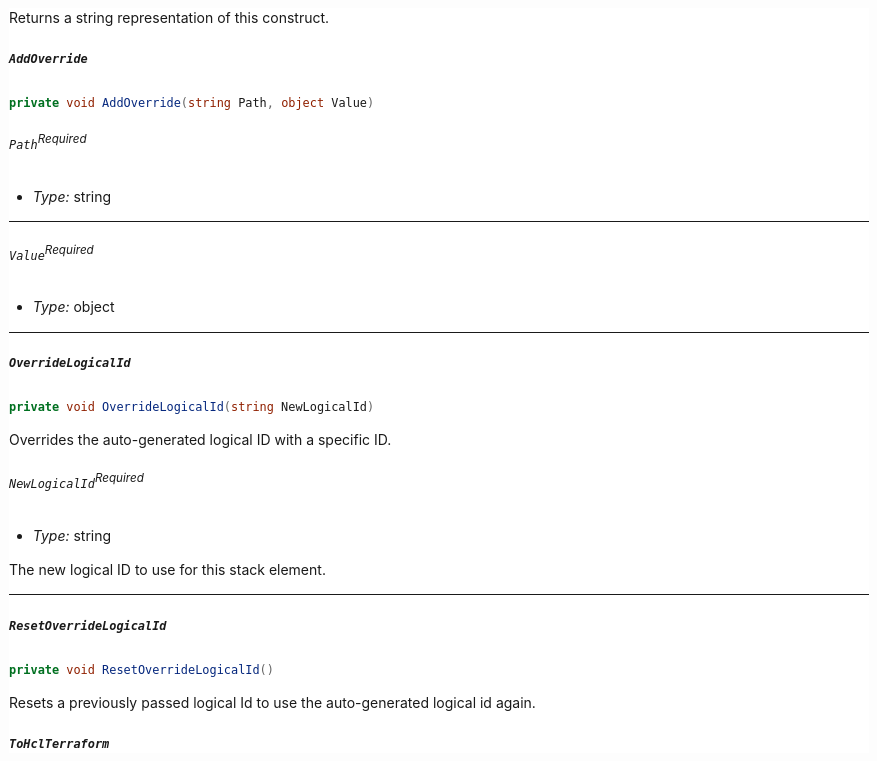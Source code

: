 Returns a string representation of this construct.

##### `AddOverride` <a name="AddOverride" id="@cdktf/provider-databricks.dataDatabricksCurrentUser.DataDatabricksCurrentUser.addOverride"></a>

```csharp
private void AddOverride(string Path, object Value)
```

###### `Path`<sup>Required</sup> <a name="Path" id="@cdktf/provider-databricks.dataDatabricksCurrentUser.DataDatabricksCurrentUser.addOverride.parameter.path"></a>

- *Type:* string

---

###### `Value`<sup>Required</sup> <a name="Value" id="@cdktf/provider-databricks.dataDatabricksCurrentUser.DataDatabricksCurrentUser.addOverride.parameter.value"></a>

- *Type:* object

---

##### `OverrideLogicalId` <a name="OverrideLogicalId" id="@cdktf/provider-databricks.dataDatabricksCurrentUser.DataDatabricksCurrentUser.overrideLogicalId"></a>

```csharp
private void OverrideLogicalId(string NewLogicalId)
```

Overrides the auto-generated logical ID with a specific ID.

###### `NewLogicalId`<sup>Required</sup> <a name="NewLogicalId" id="@cdktf/provider-databricks.dataDatabricksCurrentUser.DataDatabricksCurrentUser.overrideLogicalId.parameter.newLogicalId"></a>

- *Type:* string

The new logical ID to use for this stack element.

---

##### `ResetOverrideLogicalId` <a name="ResetOverrideLogicalId" id="@cdktf/provider-databricks.dataDatabricksCurrentUser.DataDatabricksCurrentUser.resetOverrideLogicalId"></a>

```csharp
private void ResetOverrideLogicalId()
```

Resets a previously passed logical Id to use the auto-generated logical id again.

##### `ToHclTerraform` <a name="ToHclTerraform" id="@cdktf/provider-databricks.dataDatabricksCurrentUser.DataDatabricksCurrentUser.toHclTerraform"></a>
